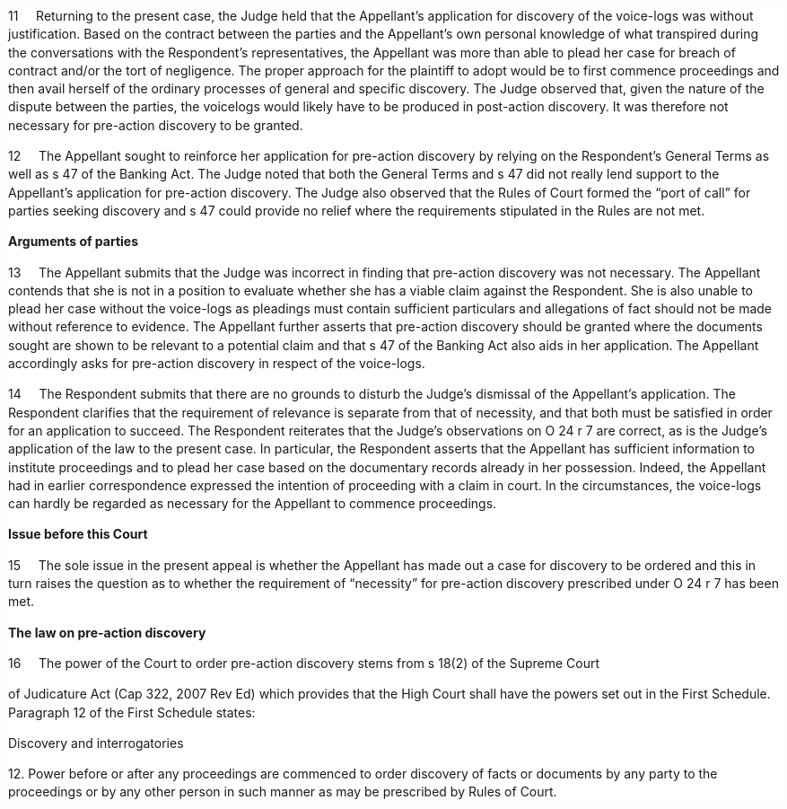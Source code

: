 11     Returning to the present case, the Judge held that the Appellant’s application for discovery of the voice-logs was without justification. Based on the contract between the parties and the Appellant’s own personal knowledge of what transpired during the conversations with the Respondent’s representatives, the Appellant was more than able to plead her case for breach of contract and/or the tort of negligence. The proper approach for the plaintiff to adopt would be to first commence proceedings and then avail herself of the ordinary processes of general and specific discovery. The Judge observed that, given the nature of the dispute between the parties, the voicelogs would likely have to be produced in post-action discovery. It was therefore not necessary for pre-action discovery to be granted. 

12     The Appellant sought to reinforce her application for pre-action discovery by relying on the Respondent’s General Terms as well as s 47 of the Banking Act. The Judge noted that both the General Terms and s 47 did not really lend support to the Appellant’s application for pre-action discovery. The Judge also observed that the Rules of Court formed the “port of call” for parties seeking discovery and s 47 could provide no relief where the requirements stipulated in the Rules are not met. 

**Arguments of parties** 

13     The Appellant submits that the Judge was incorrect in finding that pre-action discovery was not necessary. The Appellant contends that she is not in a position to evaluate whether she has a viable claim against the Respondent. She is also unable to plead her case without the voice-logs as pleadings must contain sufficient particulars and allegations of fact should not be made without reference to evidence. The Appellant further asserts that pre-action discovery should be granted where the documents sought are shown to be relevant to a potential claim and that s 47 of the Banking Act also aids in her application. The Appellant accordingly asks for pre-action discovery in respect of the voice-logs. 

14     The Respondent submits that there are no grounds to disturb the Judge’s dismissal of the Appellant’s application. The Respondent clarifies that the requirement of relevance is separate from that of necessity, and that both must be satisfied in order for an application to succeed. The Respondent reiterates that the Judge’s observations on O 24 r 7 are correct, as is the Judge’s application of the law to the present case. In particular, the Respondent asserts that the Appellant has sufficient information to institute proceedings and to plead her case based on the documentary records already in her possession. Indeed, the Appellant had in earlier correspondence expressed the intention of proceeding with a claim in court. In the circumstances, the voice-logs can hardly be regarded as necessary for the Appellant to commence proceedings. 

**Issue before this Court** 

15     The sole issue in the present appeal is whether the Appellant has made out a case for discovery to be ordered and this in turn raises the question as to whether the requirement of “necessity” for pre-action discovery prescribed under O 24 r 7 has been met. 

**The law on pre-action discovery** 

16     The power of the Court to order pre-action discovery stems from s 18(2) of the Supreme Court 


of Judicature Act (Cap 322, 2007 Rev Ed) which provides that the High Court shall have the powers set out in the First Schedule. Paragraph 12 of the First Schedule states: 

 Discovery and interrogatories 

12\. Power before or after any proceedings are commenced to order discovery of facts or documents by any party to the proceedings or by any other person in such manner as may be prescribed by Rules of Court. 
